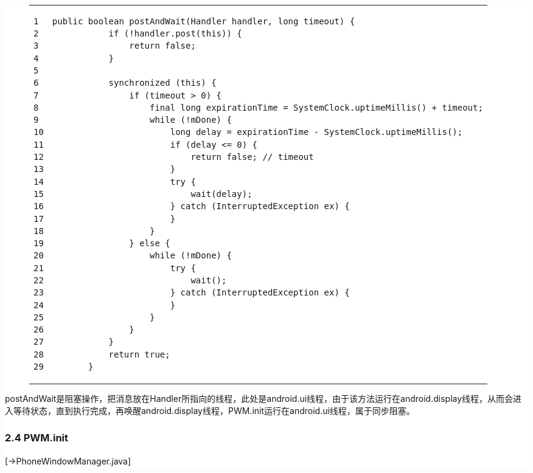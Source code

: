 <figure class="highlight plain"><table><tr><td class="gutter"><pre><span class="line">1</span><br><span class="line">2</span><br><span class="line">3</span><br><span class="line">4</span><br><span class="line">5</span><br><span class="line">6</span><br><span class="line">7</span><br><span class="line">8</span><br><span class="line">9</span><br><span class="line">10</span><br><span class="line">11</span><br><span class="line">12</span><br><span class="line">13</span><br><span class="line">14</span><br><span class="line">15</span><br><span class="line">16</span><br><span class="line">17</span><br><span class="line">18</span><br><span class="line">19</span><br><span class="line">20</span><br><span class="line">21</span><br><span class="line">22</span><br><span class="line">23</span><br><span class="line">24</span><br><span class="line">25</span><br><span class="line">26</span><br><span class="line">27</span><br><span class="line">28</span><br><span class="line">29</span><br></pre></td><td class="code"><pre><span class="line">public boolean postAndWait(Handler handler, long timeout) &#123;</span><br><span class="line">           if (!handler.post(this)) &#123;</span><br><span class="line">               return false;</span><br><span class="line">           &#125;</span><br><span class="line"></span><br><span class="line">           synchronized (this) &#123;</span><br><span class="line">               if (timeout &gt; 0) &#123;</span><br><span class="line">                   final long expirationTime = SystemClock.uptimeMillis() + timeout;</span><br><span class="line">                   while (!mDone) &#123;</span><br><span class="line">                       long delay = expirationTime - SystemClock.uptimeMillis();</span><br><span class="line">                       if (delay &lt;= 0) &#123;</span><br><span class="line">                           return false; // timeout</span><br><span class="line">                       &#125;</span><br><span class="line">                       try &#123;</span><br><span class="line">                           wait(delay);</span><br><span class="line">                       &#125; catch (InterruptedException ex) &#123;</span><br><span class="line">                       &#125;</span><br><span class="line">                   &#125;</span><br><span class="line">               &#125; else &#123;</span><br><span class="line">                   while (!mDone) &#123;</span><br><span class="line">                       try &#123;</span><br><span class="line">                           wait();</span><br><span class="line">                       &#125; catch (InterruptedException ex) &#123;</span><br><span class="line">                       &#125;</span><br><span class="line">                   &#125;</span><br><span class="line">               &#125;</span><br><span class="line">           &#125;</span><br><span class="line">           return true;</span><br><span class="line">       &#125;</span><br></pre></td></tr></table></figure>
<p>postAndWait是阻塞操作，把消息放在Handler所指向的线程，此处是android.ui线程，由于该方法运行在android.display线程，从而会进入等待状态，直到执行完成，再唤醒android.display线程，PWM.init运行在android.ui线程，属于同步阻塞。</p>
<h3 id="2-4-PWM-init"><a href="#2-4-PWM-init" class="headerlink" title="2.4 PWM.init"></a>2.4 PWM.init</h3><p>[-&gt;PhoneWindowManager.java]</p>